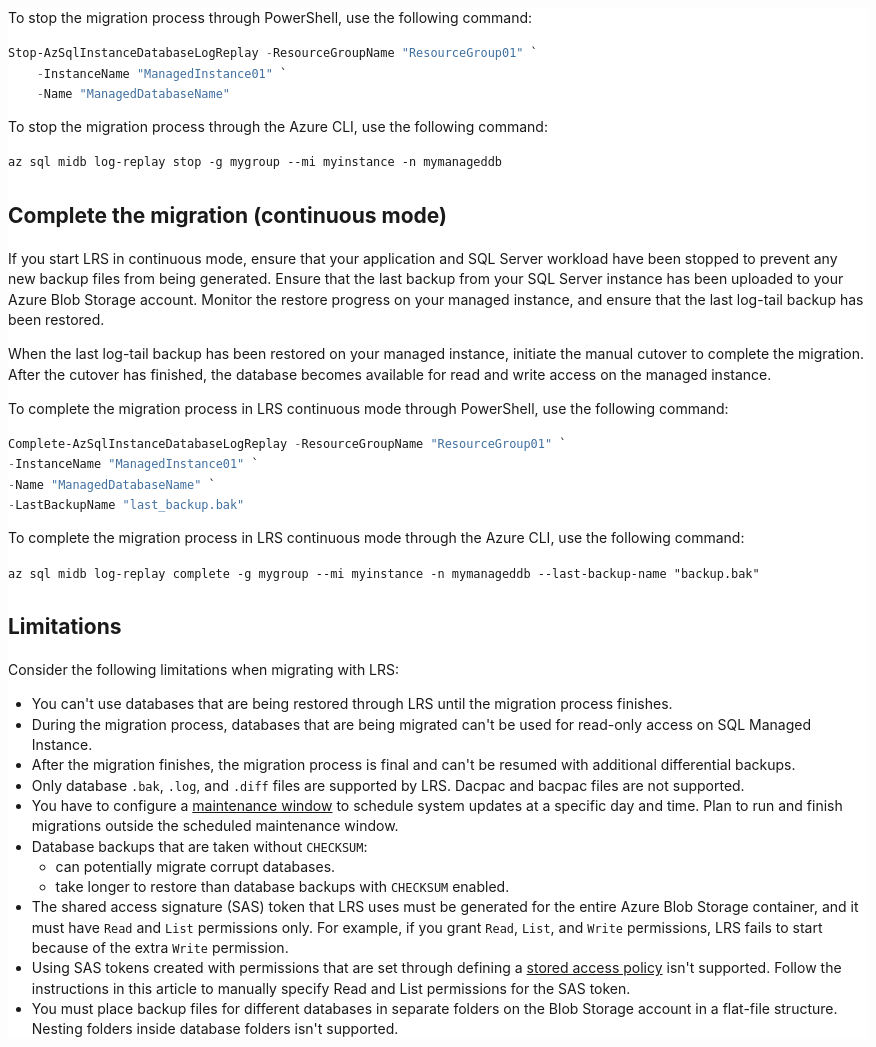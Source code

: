 To stop the migration process through PowerShell, use the following command:

```PowerShell
Stop-AzSqlInstanceDatabaseLogReplay -ResourceGroupName "ResourceGroup01" `
    -InstanceName "ManagedInstance01" `
    -Name "ManagedDatabaseName"
```

To stop the migration process through the Azure CLI, use the following command:

```CLI
az sql midb log-replay stop -g mygroup --mi myinstance -n mymanageddb
```

## Complete the migration (continuous mode)

If you start LRS in continuous mode, ensure that your application and SQL Server workload have been stopped to prevent any new backup files from being generated. Ensure that the last backup from your SQL Server instance has been uploaded to your Azure Blob Storage account. Monitor the restore progress on your managed instance, and ensure that the last log-tail backup has been restored.

When the last log-tail backup has been restored on your managed instance, initiate the manual cutover to complete the migration. After the cutover has finished, the database becomes available for read and write access on the managed instance.

To complete the migration process in LRS continuous mode through PowerShell, use the following command:

```PowerShell
Complete-AzSqlInstanceDatabaseLogReplay -ResourceGroupName "ResourceGroup01" `
-InstanceName "ManagedInstance01" `
-Name "ManagedDatabaseName" `
-LastBackupName "last_backup.bak"
```

To complete the migration process in LRS continuous mode through the Azure CLI, use the following command:

```CLI
az sql midb log-replay complete -g mygroup --mi myinstance -n mymanageddb --last-backup-name "backup.bak"
```

## Limitations

Consider the following limitations when migrating with LRS: 

- You can't use databases that are being restored through LRS until the migration process finishes. 
- During the migration process, databases that are being migrated can't be used for read-only access on SQL Managed Instance.
- After the migration finishes, the migration process is final and can't be resumed with additional differential backups.
- Only database `.bak`, `.log`, and `.diff` files are supported by LRS. Dacpac and bacpac files are not supported. 
- You have to configure a [maintenance window](maintenance-window.md) to schedule system updates at a specific day and time. Plan to run and finish migrations outside the scheduled maintenance window.
- Database backups that are taken without `CHECKSUM`: 
   - can potentially migrate corrupt databases. 
   - take longer to restore than database backups with `CHECKSUM` enabled. 
- The shared access signature (SAS) token that LRS uses must be generated for the entire Azure Blob Storage container, and it must have `Read` and `List` permissions only. For example, if you grant `Read`, `List`, and `Write` permissions, LRS fails to start because of the extra `Write` permission.
- Using SAS tokens created with permissions that are set through defining a [stored access policy](/rest/api/storageservices/define-stored-access-policy) isn't supported. Follow the instructions in this article to manually specify Read and List permissions for the SAS token.
- You must place backup files for different databases in separate folders on the Blob Storage account in a flat-file structure. Nesting folders inside database folders isn't supported.
